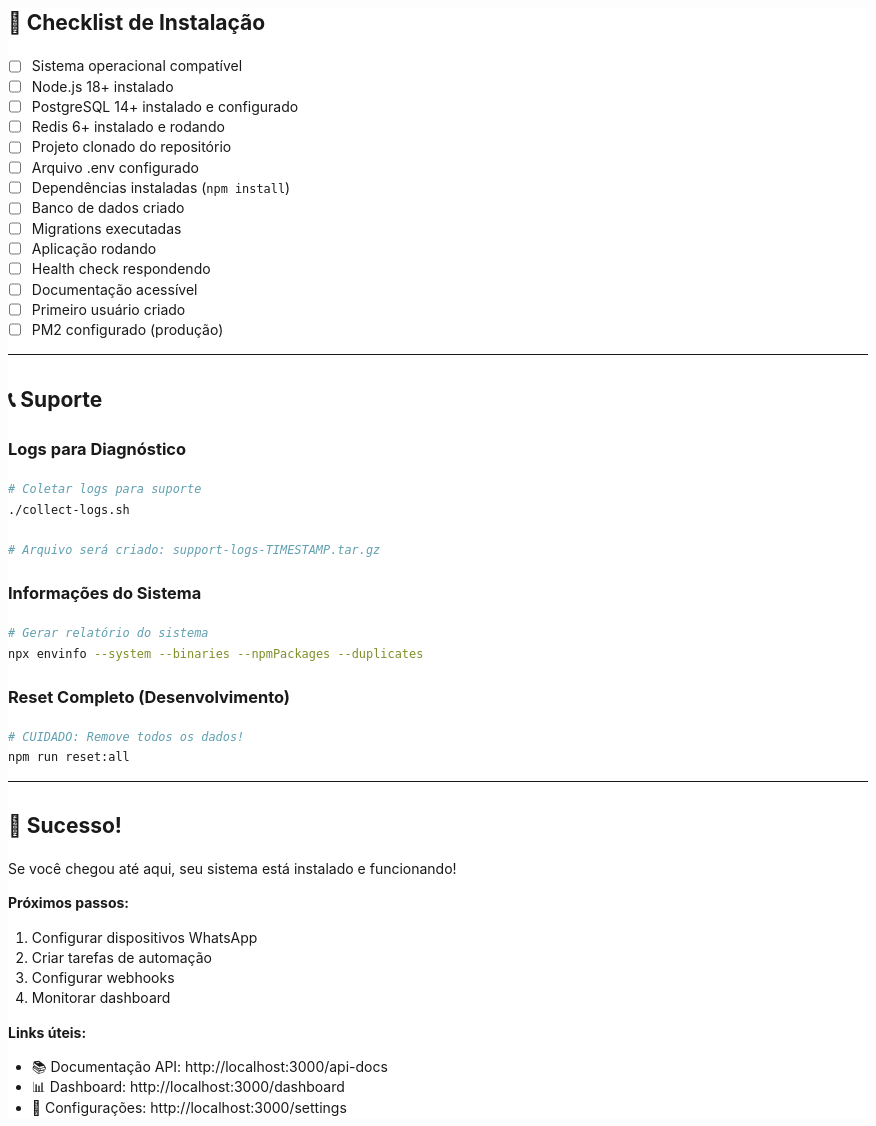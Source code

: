 
## 🎯 Checklist de Instalação

- [ ] Sistema operacional compatível
- [ ] Node.js 18+ instalado
- [ ] PostgreSQL 14+ instalado e configurado
- [ ] Redis 6+ instalado e rodando
- [ ] Projeto clonado do repositório
- [ ] Arquivo .env configurado
- [ ] Dependências instaladas (`npm install`)
- [ ] Banco de dados criado
- [ ] Migrations executadas
- [ ] Aplicação rodando
- [ ] Health check respondendo
- [ ] Documentação acessível
- [ ] Primeiro usuário criado
- [ ] PM2 configurado (produção)

---

## 📞 Suporte

### Logs para Diagnóstico
```bash
# Coletar logs para suporte
./collect-logs.sh

# Arquivo será criado: support-logs-TIMESTAMP.tar.gz
```

### Informações do Sistema
```bash
# Gerar relatório do sistema
npx envinfo --system --binaries --npmPackages --duplicates
```

### Reset Completo (Desenvolvimento)
```bash
# CUIDADO: Remove todos os dados!
npm run reset:all
```

---

## 🎉 Sucesso!

Se você chegou até aqui, seu sistema está instalado e funcionando! 

**Próximos passos:**
1. Configurar dispositivos WhatsApp
2. Criar tarefas de automação
3. Configurar webhooks
4. Monitorar dashboard

**Links úteis:**
- 📚 Documentação API: http://localhost:3000/api-docs
- 📊 Dashboard: http://localhost:3000/dashboard
- 🔧 Configurações: http://localhost:3000/settings